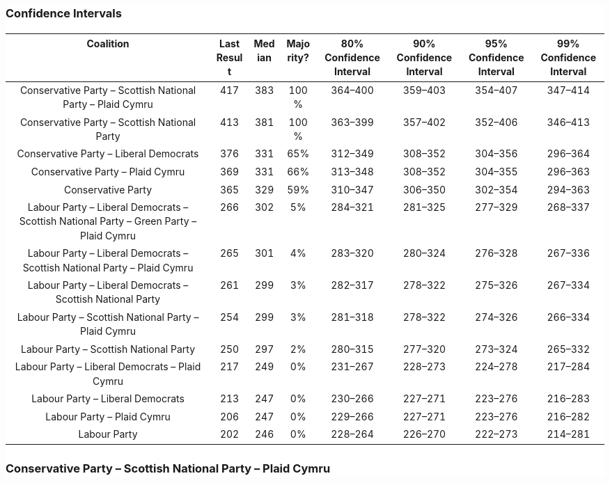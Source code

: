 ### Confidence Intervals

| Coalition | Last Result | Median | Majority? | 80% Confidence Interval | 90% Confidence Interval | 95% Confidence Interval | 99% Confidence Interval |
|:---------:|:-----------:|:------:|:---------:|:-----------------------:|:-----------------------:|:-----------------------:|:-----------------------:|
| Conservative Party – Scottish National Party – Plaid Cymru | 417 | 383 | 100% | 364–400 | 359–403 | 354–407 | 347–414 |
| Conservative Party – Scottish National Party | 413 | 381 | 100% | 363–399 | 357–402 | 352–406 | 346–413 |
| Conservative Party – Liberal Democrats | 376 | 331 | 65% | 312–349 | 308–352 | 304–356 | 296–364 |
| Conservative Party – Plaid Cymru | 369 | 331 | 66% | 313–348 | 308–352 | 304–355 | 296–363 |
| Conservative Party | 365 | 329 | 59% | 310–347 | 306–350 | 302–354 | 294–363 |
| Labour Party – Liberal Democrats – Scottish National Party – Green Party – Plaid Cymru | 266 | 302 | 5% | 284–321 | 281–325 | 277–329 | 268–337 |
| Labour Party – Liberal Democrats – Scottish National Party – Plaid Cymru | 265 | 301 | 4% | 283–320 | 280–324 | 276–328 | 267–336 |
| Labour Party – Liberal Democrats – Scottish National Party | 261 | 299 | 3% | 282–317 | 278–322 | 275–326 | 267–334 |
| Labour Party – Scottish National Party – Plaid Cymru | 254 | 299 | 3% | 281–318 | 278–322 | 274–326 | 266–334 |
| Labour Party – Scottish National Party | 250 | 297 | 2% | 280–315 | 277–320 | 273–324 | 265–332 |
| Labour Party – Liberal Democrats – Plaid Cymru | 217 | 249 | 0% | 231–267 | 228–273 | 224–278 | 217–284 |
| Labour Party – Liberal Democrats | 213 | 247 | 0% | 230–266 | 227–271 | 223–276 | 216–283 |
| Labour Party – Plaid Cymru | 206 | 247 | 0% | 229–266 | 227–271 | 223–276 | 216–282 |
| Labour Party | 202 | 246 | 0% | 228–264 | 226–270 | 222–273 | 214–281 |

### Conservative Party – Scottish National Party – Plaid Cymru
